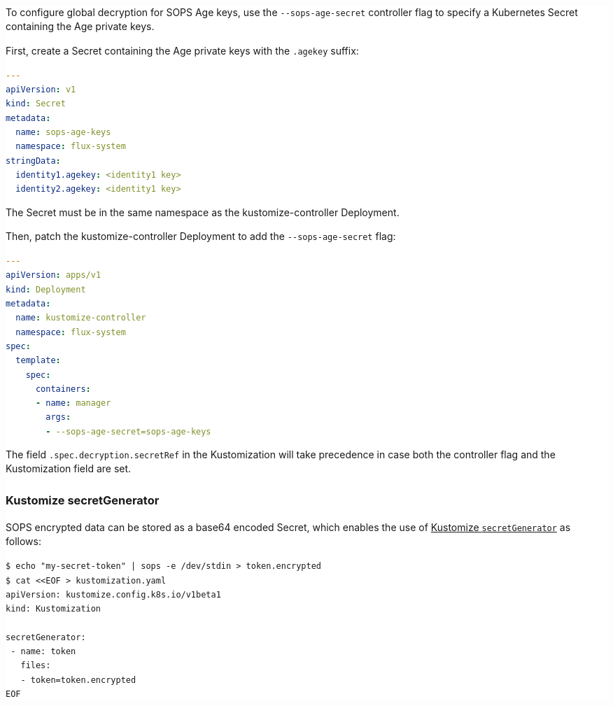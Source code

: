 To configure global decryption for SOPS Age keys, use the `--sops-age-secret`
controller flag to specify a Kubernetes Secret containing the Age private keys.

First, create a Secret containing the Age private keys with the `.agekey` suffix:

```yaml
---
apiVersion: v1
kind: Secret
metadata:
  name: sops-age-keys
  namespace: flux-system
stringData:
  identity1.agekey: <identity1 key>
  identity2.agekey: <identity1 key>
```

The Secret must be in the same namespace as the kustomize-controller Deployment.

Then, patch the kustomize-controller Deployment to add the `--sops-age-secret` flag:

```yaml
---
apiVersion: apps/v1
kind: Deployment
metadata:
  name: kustomize-controller
  namespace: flux-system
spec:
  template:
    spec:
      containers:
      - name: manager
        args:
        - --sops-age-secret=sops-age-keys
```

The field `.spec.decryption.secretRef` in the Kustomization will take precedence
in case both the controller flag and the Kustomization field are set.

### Kustomize secretGenerator

SOPS encrypted data can be stored as a base64 encoded Secret, which enables the
use of [Kustomize `secretGenerator`](https://github.com/kubernetes-sigs/kustomize/tree/main/examples/secretGeneratorPlugin.md)
as follows:

```console
$ echo "my-secret-token" | sops -e /dev/stdin > token.encrypted
$ cat <<EOF > kustomization.yaml
apiVersion: kustomize.config.k8s.io/v1beta1
kind: Kustomization

secretGenerator:
 - name: token
   files:
   - token=token.encrypted
EOF
```

